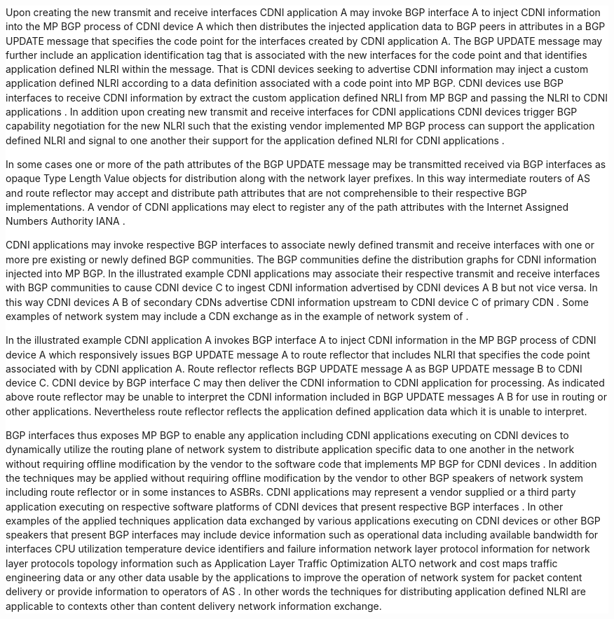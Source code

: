 Upon creating the new transmit and receive interfaces CDNI application A may invoke BGP interface A to inject CDNI information into the MP BGP process of CDNI device A which then distributes the injected application data to BGP peers in attributes in a BGP UPDATE message that specifies the code point for the interfaces created by CDNI application A. The BGP UPDATE message may further include an application identification tag that is associated with the new interfaces for the code point and that identifies application defined NLRI within the message. That is CDNI devices seeking to advertise CDNI information may inject a custom application defined NLRI according to a data definition associated with a code point into MP BGP. CDNI devices use BGP interfaces to receive CDNI information by extract the custom application defined NRLI from MP BGP and passing the NLRI to CDNI applications . In addition upon creating new transmit and receive interfaces for CDNI applications CDNI devices trigger BGP capability negotiation for the new NLRI such that the existing vendor implemented MP BGP process can support the application defined NLRI and signal to one another their support for the application defined NLRI for CDNI applications .

In some cases one or more of the path attributes of the BGP UPDATE message may be transmitted received via BGP interfaces as opaque Type Length Value objects for distribution along with the network layer prefixes. In this way intermediate routers of AS and route reflector may accept and distribute path attributes that are not comprehensible to their respective BGP implementations. A vendor of CDNI applications may elect to register any of the path attributes with the Internet Assigned Numbers Authority IANA .

CDNI applications may invoke respective BGP interfaces to associate newly defined transmit and receive interfaces with one or more pre existing or newly defined BGP communities. The BGP communities define the distribution graphs for CDNI information injected into MP BGP. In the illustrated example CDNI applications may associate their respective transmit and receive interfaces with BGP communities to cause CDNI device C to ingest CDNI information advertised by CDNI devices A B but not vice versa. In this way CDNI devices A B of secondary CDNs advertise CDNI information upstream to CDNI device C of primary CDN . Some examples of network system may include a CDN exchange as in the example of network system of .

In the illustrated example CDNI application A invokes BGP interface A to inject CDNI information in the MP BGP process of CDNI device A which responsively issues BGP UPDATE message A to route reflector that includes NLRI that specifies the code point associated with by CDNI application A. Route reflector reflects BGP UPDATE message A as BGP UPDATE message B to CDNI device C. CDNI device by BGP interface C may then deliver the CDNI information to CDNI application for processing. As indicated above route reflector may be unable to interpret the CDNI information included in BGP UPDATE messages A B for use in routing or other applications. Nevertheless route reflector reflects the application defined application data which it is unable to interpret.

BGP interfaces thus exposes MP BGP to enable any application including CDNI applications executing on CDNI devices to dynamically utilize the routing plane of network system to distribute application specific data to one another in the network without requiring offline modification by the vendor to the software code that implements MP BGP for CDNI devices . In addition the techniques may be applied without requiring offline modification by the vendor to other BGP speakers of network system including route reflector or in some instances to ASBRs. CDNI applications may represent a vendor supplied or a third party application executing on respective software platforms of CDNI devices that present respective BGP interfaces . In other examples of the applied techniques application data exchanged by various applications executing on CDNI devices or other BGP speakers that present BGP interfaces may include device information such as operational data including available bandwidth for interfaces CPU utilization temperature device identifiers and failure information network layer protocol information for network layer protocols topology information such as Application Layer Traffic Optimization ALTO network and cost maps traffic engineering data or any other data usable by the applications to improve the operation of network system for packet content delivery or provide information to operators of AS . In other words the techniques for distributing application defined NLRI are applicable to contexts other than content delivery network information exchange.
